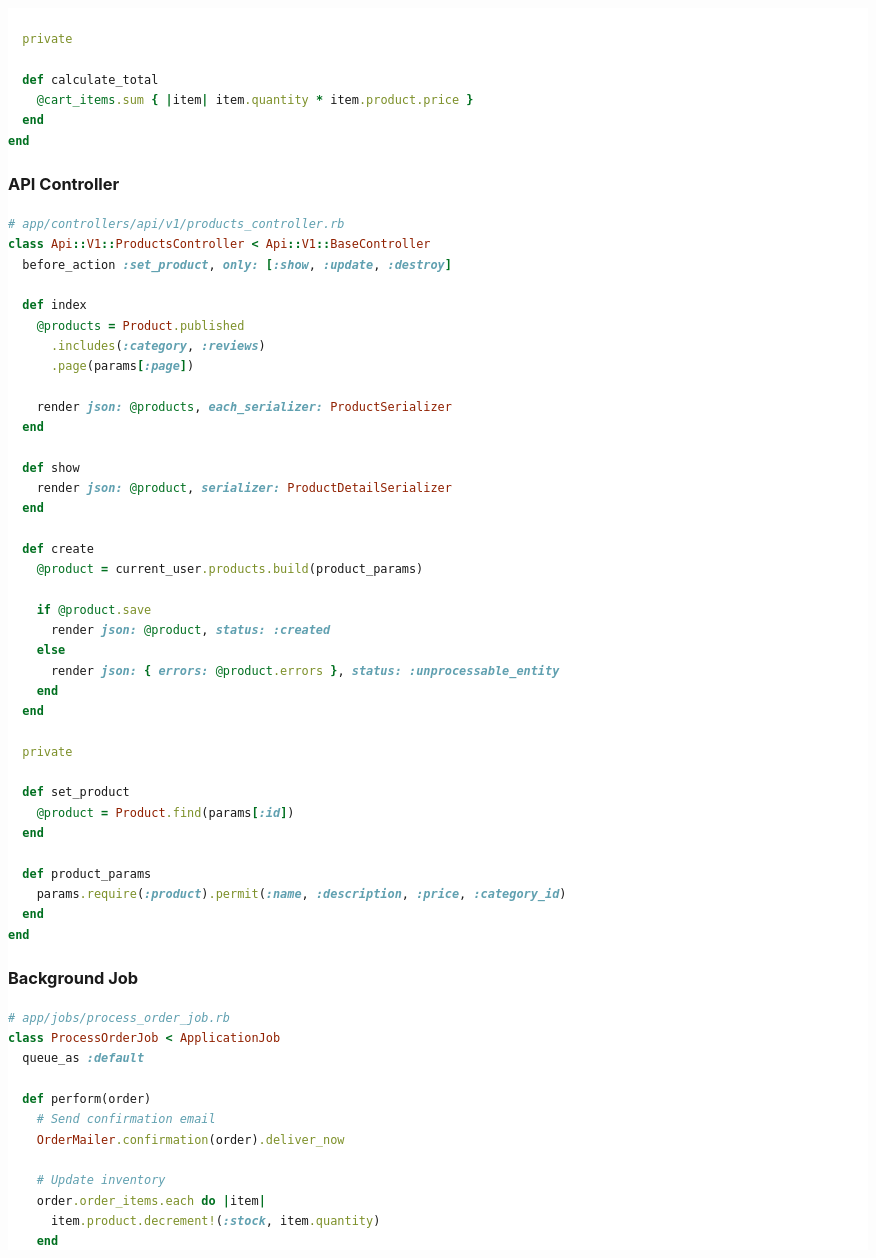 ```ruby
  
  private
  
  def calculate_total
    @cart_items.sum { |item| item.quantity * item.product.price }
  end
end
```

### API Controller
```ruby
# app/controllers/api/v1/products_controller.rb
class Api::V1::ProductsController < Api::V1::BaseController
  before_action :set_product, only: [:show, :update, :destroy]
  
  def index
    @products = Product.published
      .includes(:category, :reviews)
      .page(params[:page])
    
    render json: @products, each_serializer: ProductSerializer
  end
  
  def show
    render json: @product, serializer: ProductDetailSerializer
  end
  
  def create
    @product = current_user.products.build(product_params)
    
    if @product.save
      render json: @product, status: :created
    else
      render json: { errors: @product.errors }, status: :unprocessable_entity
    end
  end
  
  private
  
  def set_product
    @product = Product.find(params[:id])
  end
  
  def product_params
    params.require(:product).permit(:name, :description, :price, :category_id)
  end
end
```

### Background Job
```ruby
# app/jobs/process_order_job.rb
class ProcessOrderJob < ApplicationJob
  queue_as :default
  
  def perform(order)
    # Send confirmation email
    OrderMailer.confirmation(order).deliver_now
    
    # Update inventory
    order.order_items.each do |item|
      item.product.decrement!(:stock, item.quantity)
    end
```